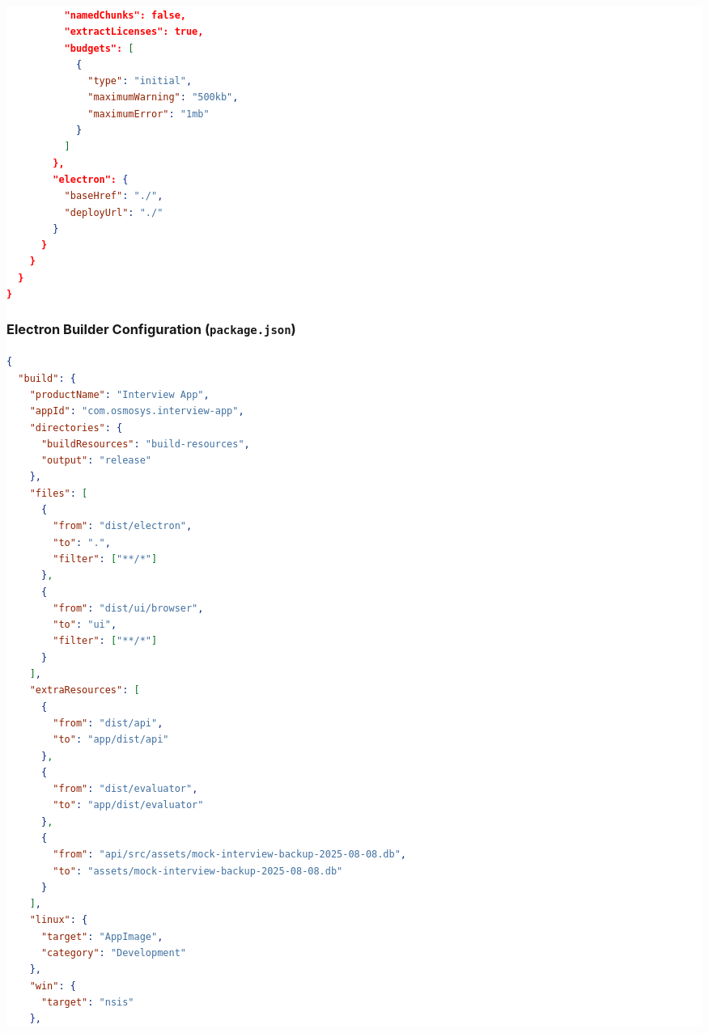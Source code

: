 ```json
          "namedChunks": false,
          "extractLicenses": true,
          "budgets": [
            {
              "type": "initial",
              "maximumWarning": "500kb",
              "maximumError": "1mb"
            }
          ]
        },
        "electron": {
          "baseHref": "./",
          "deployUrl": "./"
        }
      }
    }
  }
}
```

### Electron Builder Configuration (`package.json`)
```json
{
  "build": {
    "productName": "Interview App",
    "appId": "com.osmosys.interview-app",
    "directories": {
      "buildResources": "build-resources",
      "output": "release"
    },
    "files": [
      {
        "from": "dist/electron",
        "to": ".",
        "filter": ["**/*"]
      },
      {
        "from": "dist/ui/browser", 
        "to": "ui",
        "filter": ["**/*"]
      }
    ],
    "extraResources": [
      {
        "from": "dist/api",
        "to": "app/dist/api"
      },
      {
        "from": "dist/evaluator",
        "to": "app/dist/evaluator" 
      },
      {
        "from": "api/src/assets/mock-interview-backup-2025-08-08.db",
        "to": "assets/mock-interview-backup-2025-08-08.db"
      }
    ],
    "linux": {
      "target": "AppImage",
      "category": "Development"
    },
    "win": {
      "target": "nsis"
    },
```